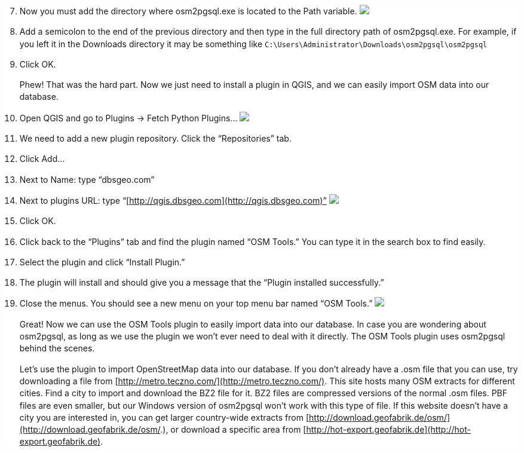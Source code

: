 7. Now you must add the directory where osm2pgsql.exe is located to the
   Path variable.
   ![]({{site.baseurl}}/images/en/advanced/en_adv_ch1_image22.png)

8. Add a semicolon to the end of the previous directory and then type
   in the full directory path of osm2pgsql.exe. For example, if you
   left it in the Downloads directory it may be something like
   `C:\Users\Administrator\Downloads\osm2pgsql\osm2pgsql`

9. Click OK.

   Phew! That was the hard part. Now we just need to install a plugin in
   QGIS, and we can easily import OSM data into our database.

10. Open QGIS and go to Plugins -> Fetch Python Plugins...
    ![]({{site.baseurl}}/images/en/advanced/en_adv_ch1_image14.png)

11. We need to add a new plugin repository. Click the “Repositories” tab.

12. Click Add...

13. Next to Name: type “dbsgeo.com”

14. Next to plugins URL: type
   “[http://qgis.dbsgeo.com](http://qgis.dbsgeo.com)”
   ![]({{site.baseurl}}/images/en/advanced/en_adv_ch1_image03.png)

15. Click OK.

16. Click back to the “Plugins” tab and find the plugin named “OSM
    Tools.”  You can type it in the search box to find easily.

17. Select the plugin and click “Install Plugin.”

18. The plugin will install and should give you a message that the
   “Plugin installed successfully.”

19. Close the menus. You should see a new menu on your top menu bar
    named “OSM Tools.”
    ![]({{site.baseurl}}/images/en/advanced/en_adv_ch1_image40.png)

    Great! Now we can use the OSM Tools plugin to easily import data into
    our database. In case you are wondering about osm2pgsql, as long as we
    use the plugin we won’t ever need to deal with it directly. The OSM
    Tools plugin uses osm2pgsql behind the scenes.

    Let’s use the plugin to import OpenStreetMap data into our database. If
    you don’t already have a .osm file that you can use, try downloading a
    file from [http://metro.teczno.com/](http://metro.teczno.com/). This
    site hosts many OSM extracts for different cities. Find a city to
    import and download the BZ2 file for it. BZ2 files are compressed
    versions of the normal .osm files. PBF files are even smaller, but our
    Windows version of osm2pgsql won’t work with this type of file. If this
    website doesn’t have a city you are interested in, you can get larger
    country-wide extracts from
    [http://download.geofabrik.de/osm/](http://download.geofabrik.de/osm/.),
    or download a specific area from
    [http://hot-export.geofabrik.de](http://hot-export.geofabrik.de).
